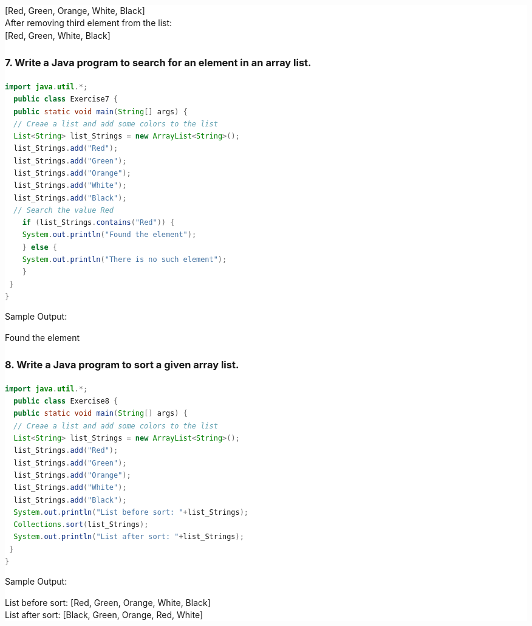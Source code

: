 [Red, Green, Orange, White, Black]                                     
After removing third element from the list:                            
[Red, Green, White, Black] 

### 7. Write a Java program to search for an element in an array list.
```java
import java.util.*;
  public class Exercise7 {
  public static void main(String[] args) {
  // Creae a list and add some colors to the list
  List<String> list_Strings = new ArrayList<String>();
  list_Strings.add("Red");
  list_Strings.add("Green");
  list_Strings.add("Orange");
  list_Strings.add("White");
  list_Strings.add("Black");
  // Search the value Red
    if (list_Strings.contains("Red")) {
    System.out.println("Found the element");
    } else {
    System.out.println("There is no such element");
    }
 }
}
```
Sample Output:

Found the element

### 8. Write a Java program to sort a given array list.
```java
import java.util.*;
  public class Exercise8 {
  public static void main(String[] args) {
  // Creae a list and add some colors to the list
  List<String> list_Strings = new ArrayList<String>();
  list_Strings.add("Red");
  list_Strings.add("Green");
  list_Strings.add("Orange");
  list_Strings.add("White");
  list_Strings.add("Black");
  System.out.println("List before sort: "+list_Strings);
  Collections.sort(list_Strings);
  System.out.println("List after sort: "+list_Strings);    
 }
}
```
Sample Output:

List before sort: [Red, Green, Orange, White, Black]                   
List after sort: [Black, Green, Orange, Red, White]
